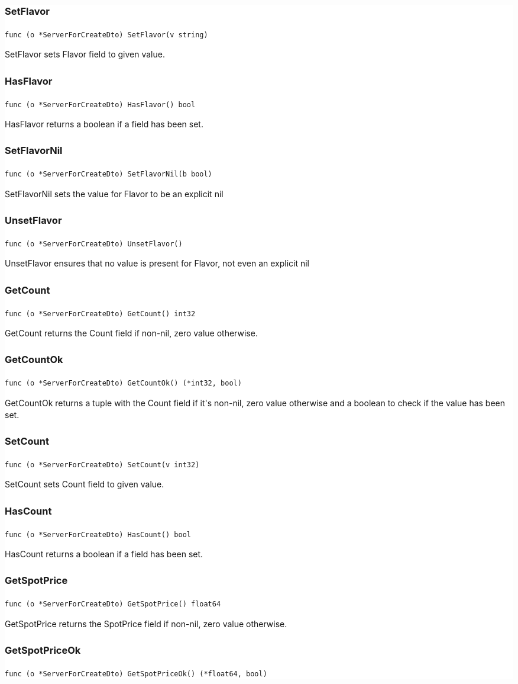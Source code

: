 ### SetFlavor

`func (o *ServerForCreateDto) SetFlavor(v string)`

SetFlavor sets Flavor field to given value.

### HasFlavor

`func (o *ServerForCreateDto) HasFlavor() bool`

HasFlavor returns a boolean if a field has been set.

### SetFlavorNil

`func (o *ServerForCreateDto) SetFlavorNil(b bool)`

 SetFlavorNil sets the value for Flavor to be an explicit nil

### UnsetFlavor
`func (o *ServerForCreateDto) UnsetFlavor()`

UnsetFlavor ensures that no value is present for Flavor, not even an explicit nil
### GetCount

`func (o *ServerForCreateDto) GetCount() int32`

GetCount returns the Count field if non-nil, zero value otherwise.

### GetCountOk

`func (o *ServerForCreateDto) GetCountOk() (*int32, bool)`

GetCountOk returns a tuple with the Count field if it's non-nil, zero value otherwise
and a boolean to check if the value has been set.

### SetCount

`func (o *ServerForCreateDto) SetCount(v int32)`

SetCount sets Count field to given value.

### HasCount

`func (o *ServerForCreateDto) HasCount() bool`

HasCount returns a boolean if a field has been set.

### GetSpotPrice

`func (o *ServerForCreateDto) GetSpotPrice() float64`

GetSpotPrice returns the SpotPrice field if non-nil, zero value otherwise.

### GetSpotPriceOk

`func (o *ServerForCreateDto) GetSpotPriceOk() (*float64, bool)`
